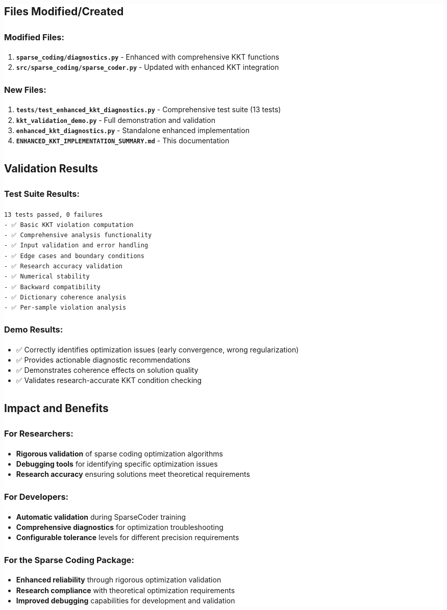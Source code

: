 ## Files Modified/Created

### Modified Files:
1. **`sparse_coding/diagnostics.py`** - Enhanced with comprehensive KKT functions
2. **`src/sparse_coding/sparse_coder.py`** - Updated with enhanced KKT integration

### New Files:
1. **`tests/test_enhanced_kkt_diagnostics.py`** - Comprehensive test suite (13 tests)
2. **`kkt_validation_demo.py`** - Full demonstration and validation
3. **`enhanced_kkt_diagnostics.py`** - Standalone enhanced implementation
4. **`ENHANCED_KKT_IMPLEMENTATION_SUMMARY.md`** - This documentation

## Validation Results

### Test Suite Results:
```
13 tests passed, 0 failures
- ✅ Basic KKT violation computation
- ✅ Comprehensive analysis functionality
- ✅ Input validation and error handling
- ✅ Edge cases and boundary conditions
- ✅ Research accuracy validation
- ✅ Numerical stability
- ✅ Backward compatibility
- ✅ Dictionary coherence analysis
- ✅ Per-sample violation analysis
```

### Demo Results:
- ✅ Correctly identifies optimization issues (early convergence, wrong regularization)
- ✅ Provides actionable diagnostic recommendations
- ✅ Demonstrates coherence effects on solution quality
- ✅ Validates research-accurate KKT condition checking

## Impact and Benefits

### For Researchers:
- **Rigorous validation** of sparse coding optimization algorithms
- **Debugging tools** for identifying specific optimization issues
- **Research accuracy** ensuring solutions meet theoretical requirements

### For Developers:
- **Automatic validation** during SparseCoder training
- **Comprehensive diagnostics** for optimization troubleshooting
- **Configurable tolerance** levels for different precision requirements

### For the Sparse Coding Package:
- **Enhanced reliability** through rigorous optimization validation
- **Research compliance** with theoretical optimization requirements
- **Improved debugging** capabilities for development and validation
